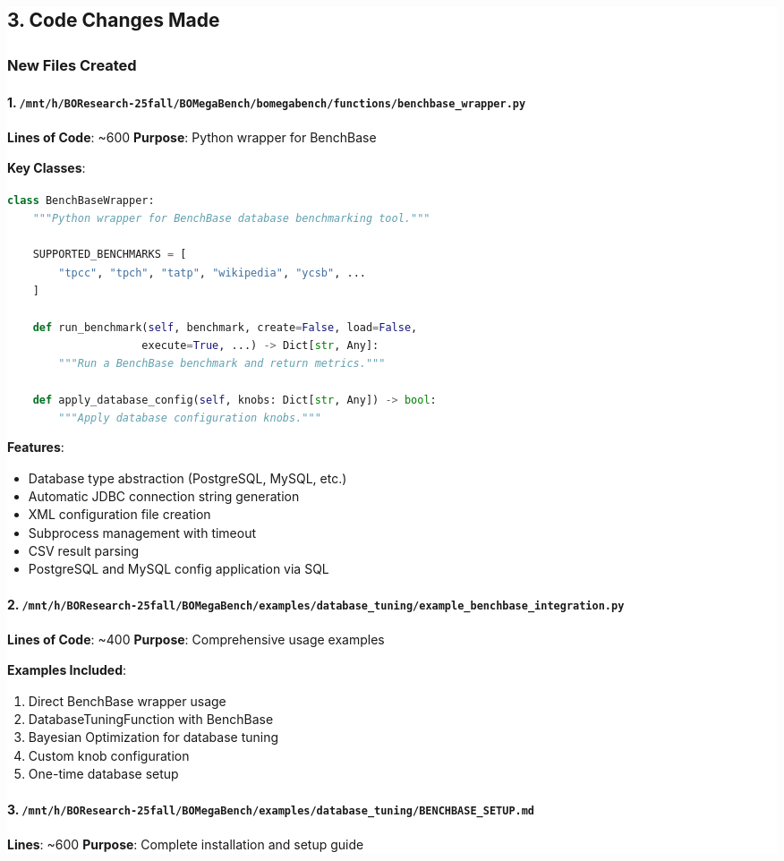 
## 3. Code Changes Made

### New Files Created

#### 1. `/mnt/h/BOResearch-25fall/BOMegaBench/bomegabench/functions/benchbase_wrapper.py`

**Lines of Code**: ~600
**Purpose**: Python wrapper for BenchBase

**Key Classes**:
```python
class BenchBaseWrapper:
    """Python wrapper for BenchBase database benchmarking tool."""

    SUPPORTED_BENCHMARKS = [
        "tpcc", "tpch", "tatp", "wikipedia", "ycsb", ...
    ]

    def run_benchmark(self, benchmark, create=False, load=False,
                     execute=True, ...) -> Dict[str, Any]:
        """Run a BenchBase benchmark and return metrics."""

    def apply_database_config(self, knobs: Dict[str, Any]) -> bool:
        """Apply database configuration knobs."""
```

**Features**:
- Database type abstraction (PostgreSQL, MySQL, etc.)
- Automatic JDBC connection string generation
- XML configuration file creation
- Subprocess management with timeout
- CSV result parsing
- PostgreSQL and MySQL config application via SQL

#### 2. `/mnt/h/BOResearch-25fall/BOMegaBench/examples/database_tuning/example_benchbase_integration.py`

**Lines of Code**: ~400
**Purpose**: Comprehensive usage examples

**Examples Included**:
1. Direct BenchBase wrapper usage
2. DatabaseTuningFunction with BenchBase
3. Bayesian Optimization for database tuning
4. Custom knob configuration
5. One-time database setup

#### 3. `/mnt/h/BOResearch-25fall/BOMegaBench/examples/database_tuning/BENCHBASE_SETUP.md`

**Lines**: ~600
**Purpose**: Complete installation and setup guide
